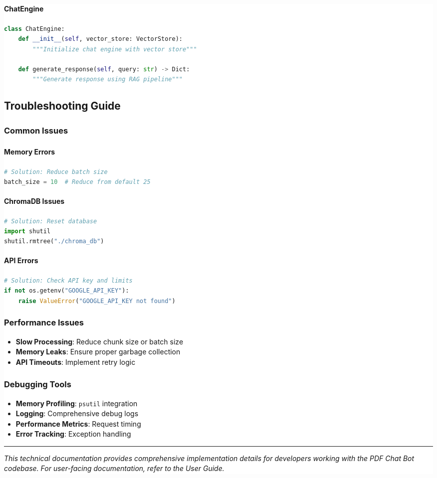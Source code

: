 #### ChatEngine
```python
class ChatEngine:
    def __init__(self, vector_store: VectorStore):
        """Initialize chat engine with vector store"""
        
    def generate_response(self, query: str) -> Dict:
        """Generate response using RAG pipeline"""
```

## Troubleshooting Guide

### Common Issues

#### Memory Errors
```python
# Solution: Reduce batch size
batch_size = 10  # Reduce from default 25
```

#### ChromaDB Issues
```python
# Solution: Reset database
import shutil
shutil.rmtree("./chroma_db")
```

#### API Errors
```python
# Solution: Check API key and limits
if not os.getenv("GOOGLE_API_KEY"):
    raise ValueError("GOOGLE_API_KEY not found")
```

### Performance Issues
- **Slow Processing**: Reduce chunk size or batch size
- **Memory Leaks**: Ensure proper garbage collection
- **API Timeouts**: Implement retry logic

### Debugging Tools
- **Memory Profiling**: `psutil` integration
- **Logging**: Comprehensive debug logs
- **Performance Metrics**: Request timing
- **Error Tracking**: Exception handling

---

*This technical documentation provides comprehensive implementation details for developers working with the PDF Chat Bot codebase. For user-facing documentation, refer to the User Guide.*